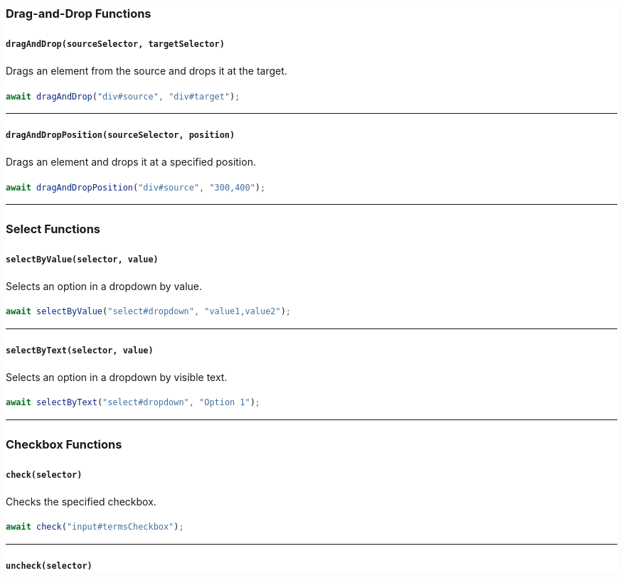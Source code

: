 
### **Drag-and-Drop Functions**

#### `dragAndDrop(sourceSelector, targetSelector)`

Drags an element from the source and drops it at the target.

```javascript
await dragAndDrop("div#source", "div#target");
```

---

#### `dragAndDropPosition(sourceSelector, position)`

Drags an element and drops it at a specified position.

```javascript
await dragAndDropPosition("div#source", "300,400");
```

---

### **Select Functions**

#### `selectByValue(selector, value)`

Selects an option in a dropdown by value.

```javascript
await selectByValue("select#dropdown", "value1,value2");
```

---

#### `selectByText(selector, value)`

Selects an option in a dropdown by visible text.

```javascript
await selectByText("select#dropdown", "Option 1");
```

---

### **Checkbox Functions**

#### `check(selector)`

Checks the specified checkbox.

```javascript
await check("input#termsCheckbox");
```

---

#### `uncheck(selector)`
